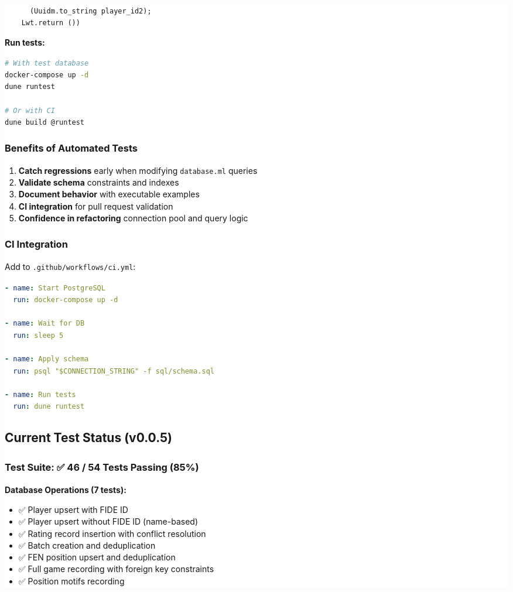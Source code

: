 ```ocaml
      (Uuidm.to_string player_id2);
    Lwt.return ())
```

**Run tests:**

```bash
# With test database
docker-compose up -d
dune runtest

# Or with CI
dune build @runtest
```

### Benefits of Automated Tests

1. **Catch regressions** early when modifying `database.ml` queries
2. **Validate schema** constraints and indexes
3. **Document behavior** with executable examples
4. **CI integration** for pull request validation
5. **Confidence in refactoring** connection pool and query logic

### CI Integration

Add to `.github/workflows/ci.yml`:

```yaml
- name: Start PostgreSQL
  run: docker-compose up -d

- name: Wait for DB
  run: sleep 5

- name: Apply schema
  run: psql "$CONNECTION_STRING" -f sql/schema.sql

- name: Run tests
  run: dune runtest
```

## Current Test Status (v0.0.5)

### Test Suite: ✅ 46 / 54 Tests Passing (85%)

**Database Operations (7 tests):**
- ✅ Player upsert with FIDE ID
- ✅ Player upsert without FIDE ID (name-based)
- ✅ Rating record insertion with conflict resolution
- ✅ Batch creation and deduplication
- ✅ FEN position upsert and deduplication
- ✅ Full game recording with foreign key constraints
- ✅ Position motifs recording
